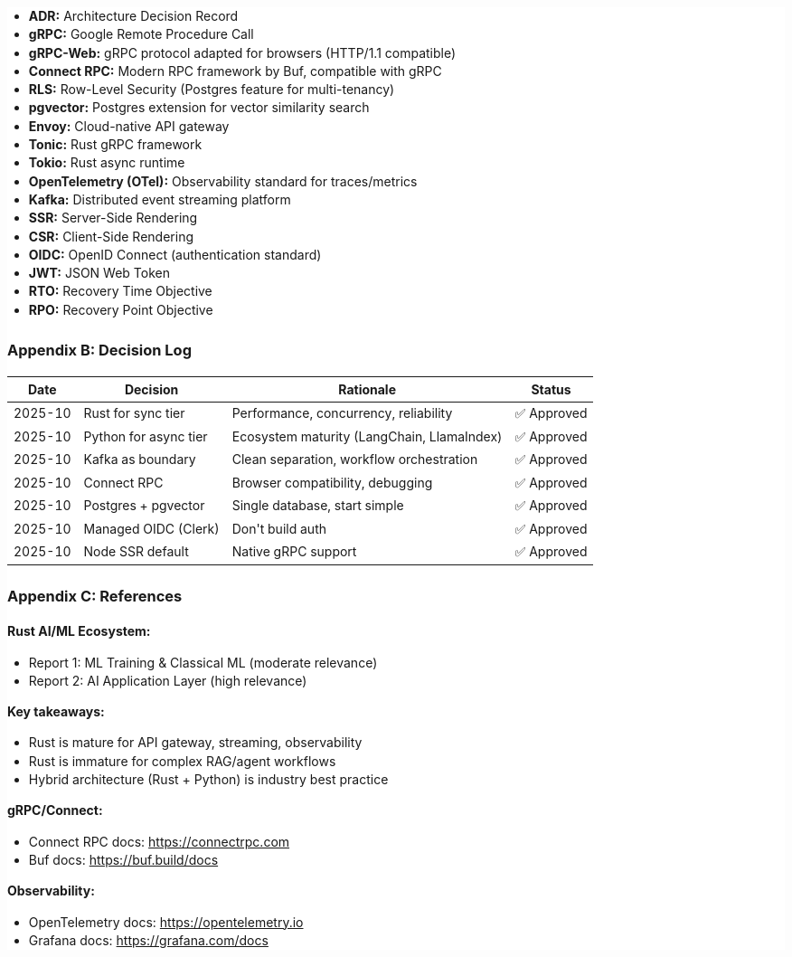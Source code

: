 - **ADR:** Architecture Decision Record
- **gRPC:** Google Remote Procedure Call
- **gRPC-Web:** gRPC protocol adapted for browsers (HTTP/1.1 compatible)
- **Connect RPC:** Modern RPC framework by Buf, compatible with gRPC
- **RLS:** Row-Level Security (Postgres feature for multi-tenancy)
- **pgvector:** Postgres extension for vector similarity search
- **Envoy:** Cloud-native API gateway
- **Tonic:** Rust gRPC framework
- **Tokio:** Rust async runtime
- **OpenTelemetry (OTel):** Observability standard for traces/metrics
- **Kafka:** Distributed event streaming platform
- **SSR:** Server-Side Rendering
- **CSR:** Client-Side Rendering
- **OIDC:** OpenID Connect (authentication standard)
- **JWT:** JSON Web Token
- **RTO:** Recovery Time Objective
- **RPO:** Recovery Point Objective

### Appendix B: Decision Log

| Date | Decision | Rationale | Status |
|------|----------|-----------|--------|
| 2025-10 | Rust for sync tier | Performance, concurrency, reliability | ✅ Approved |
| 2025-10 | Python for async tier | Ecosystem maturity (LangChain, LlamaIndex) | ✅ Approved |
| 2025-10 | Kafka as boundary | Clean separation, workflow orchestration | ✅ Approved |
| 2025-10 | Connect RPC | Browser compatibility, debugging | ✅ Approved |
| 2025-10 | Postgres + pgvector | Single database, start simple | ✅ Approved |
| 2025-10 | Managed OIDC (Clerk) | Don't build auth | ✅ Approved |
| 2025-10 | Node SSR default | Native gRPC support | ✅ Approved |

### Appendix C: References

**Rust AI/ML Ecosystem:**
- Report 1: ML Training & Classical ML (moderate relevance)
- Report 2: AI Application Layer (high relevance)

**Key takeaways:**
- Rust is mature for API gateway, streaming, observability
- Rust is immature for complex RAG/agent workflows
- Hybrid architecture (Rust + Python) is industry best practice

**gRPC/Connect:**
- Connect RPC docs: https://connectrpc.com
- Buf docs: https://buf.build/docs

**Observability:**
- OpenTelemetry docs: https://opentelemetry.io
- Grafana docs: https://grafana.com/docs

